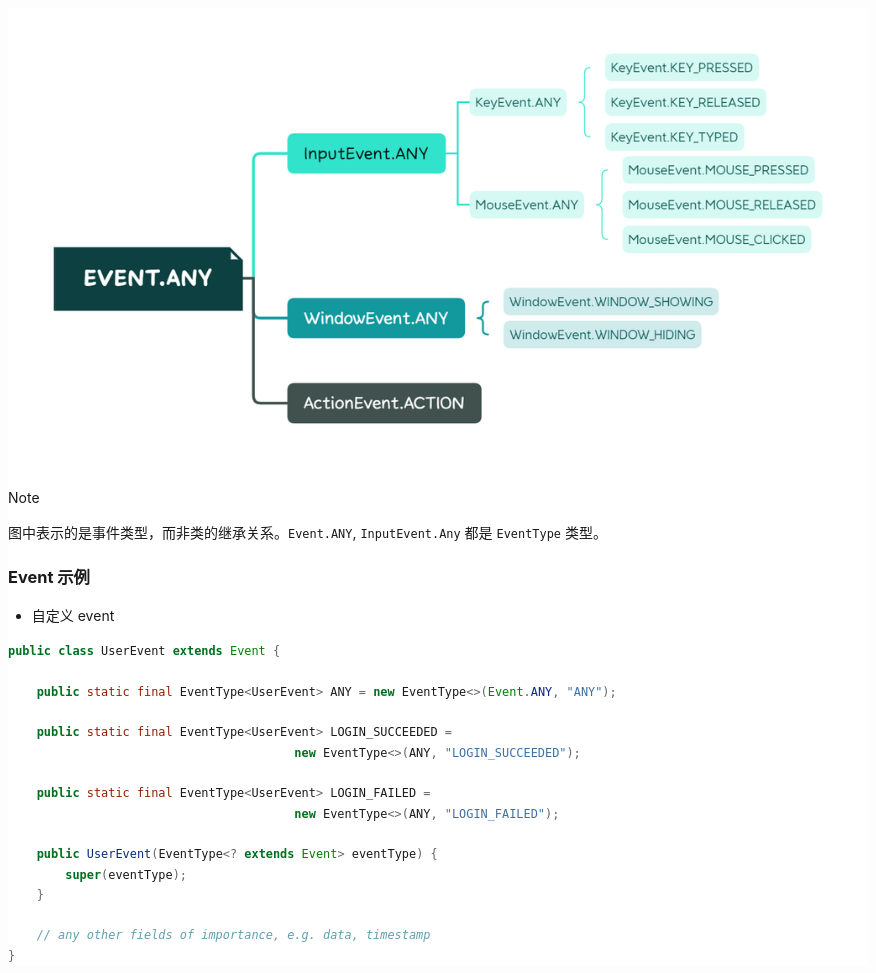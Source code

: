 ![](images/event_type.png)

> [!NOTE]
>
> 图中表示的是事件类型，而非类的继承关系。`Event.ANY`, `InputEvent.Any` 都是 `EventType` 类型。

### Event 示例

- 自定义 event

```java
public class UserEvent extends Event {

    public static final EventType<UserEvent> ANY = new EventType<>(Event.ANY, "ANY");

    public static final EventType<UserEvent> LOGIN_SUCCEEDED = 
                                        new EventType<>(ANY, "LOGIN_SUCCEEDED");

    public static final EventType<UserEvent> LOGIN_FAILED = 
                                        new EventType<>(ANY, "LOGIN_FAILED");

    public UserEvent(EventType<? extends Event> eventType) {
        super(eventType);
    }

    // any other fields of importance, e.g. data, timestamp
}
```

